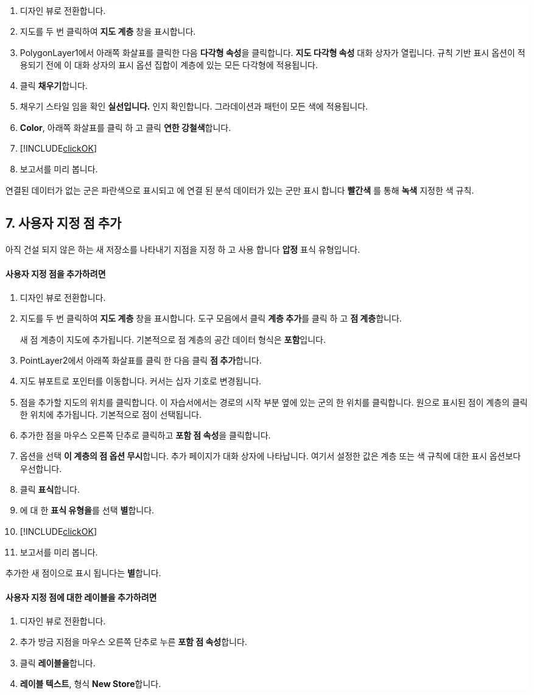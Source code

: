 1.  디자인 뷰로 전환합니다.  
  
2.  지도를 두 번 클릭하여 **지도 계층** 창을 표시합니다.  
  
3.  PolygonLayer1에서 아래쪽 화살표를 클릭한 다음 **다각형 속성**을 클릭합니다. **지도 다각형 속성** 대화 상자가 열립니다. 규칙 기반 표시 옵션이 적용되기 전에 이 대화 상자의 표시 옵션 집합이 계층에 있는 모든 다각형에 적용됩니다.  
  
4.  클릭 **채우기**합니다.  
  
5.  채우기 스타일 임을 확인 **실선입니다.** 인지 확인합니다. 그라데이션과 패턴이 모든 색에 적용됩니다.  
  
6.  **Color**, 아래쪽 화살표를 클릭 하 고 클릭 **연한 강철색**합니다.  
  
7.  [!INCLUDE[clickOK](../includes/clickok-md.md)]  
  
8.  보고서를 미리 봅니다.  
  
 연결된 데이터가 없는 군은 파란색으로 표시되고 에 연결 된 분석 데이터가 있는 군만 표시 합니다 **빨간색** 를 통해 **녹색** 지정한 색 규칙.  
  
##  <a name="CustomPoint"></a> 7. 사용자 지정 점 추가  
 아직 건설 되지 않은 하는 새 저장소를 나타내기 지점을 지정 하 고 사용 합니다 **압정** 표식 유형입니다.  
  
#### <a name="to-add-a-custom-point"></a>사용자 지정 점을 추가하려면  
  
1.  디자인 뷰로 전환합니다.  
  
2.  지도를 두 번 클릭하여 **지도 계층** 창을 표시합니다. 도구 모음에서 클릭 **계층 추가**를 클릭 하 고 **점 계층**합니다.  
  
     새 점 계층이 지도에 추가됩니다. 기본적으로 점 계층의 공간 데이터 형식은 **포함**입니다.  
  
3.  PointLayer2에서 아래쪽 화살표를 클릭 한 다음 클릭 **점 추가**합니다.  
  
4.  지도 뷰포트로 포인터를 이동합니다. 커서는 십자 기호로 변경됩니다.  
  
5.  점을 추가할 지도의 위치를 클릭합니다. 이 자습서에서는 경로의 시작 부분 옆에 있는 군의 한 위치를 클릭합니다. 원으로 표시된 점이 계층의 클릭한 위치에 추가됩니다. 기본적으로 점이 선택됩니다.  
  
6.  추가한 점을 마우스 오른쪽 단추로 클릭하고 **포함 점 속성**을 클릭합니다.  
  
7.  옵션을 선택 **이 계층의 점 옵션 무시**합니다. 추가 페이지가 대화 상자에 나타납니다. 여기서 설정한 값은 계층 또는 색 규칙에 대한 표시 옵션보다 우선합니다.  
  
8.  클릭 **표식**합니다.  
  
9. 에 대 한 **표식 유형을**를 선택 **별**합니다.  
  
10. [!INCLUDE[clickOK](../includes/clickok-md.md)]  
  
11. 보고서를 미리 봅니다.  
  
 추가한 새 점이으로 표시 됩니다는 **별**합니다.  
  
#### <a name="to-add-a-label-for-the-custom-point"></a>사용자 지정 점에 대한 레이블을 추가하려면  
  
1.  디자인 뷰로 전환합니다.  
  
2.  추가 방금 지점을 마우스 오른쪽 단추로 누른 **포함 점 속성**합니다.  
  
3.  클릭 **레이블을**합니다.  
  
4.  **레이블 텍스트**, 형식 **New Store**합니다.  
  